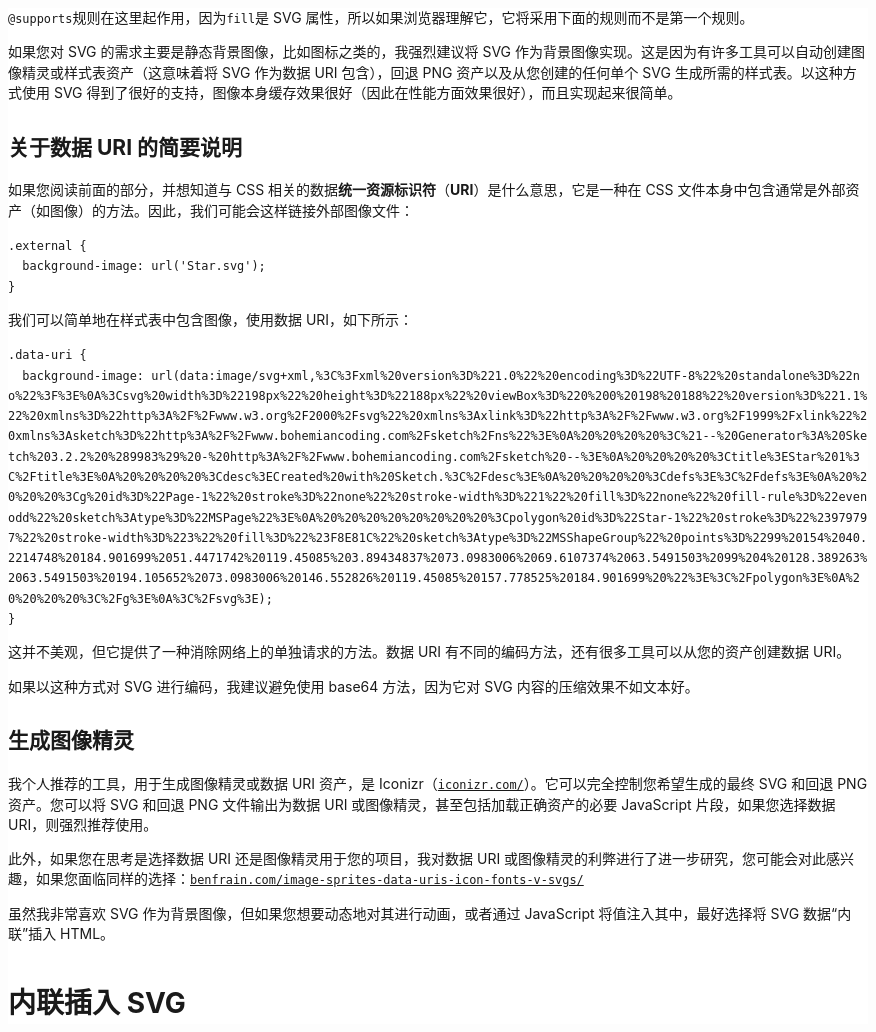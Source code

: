 `@supports`规则在这里起作用，因为`fill`是 SVG 属性，所以如果浏览器理解它，它将采用下面的规则而不是第一个规则。

如果您对 SVG 的需求主要是静态背景图像，比如图标之类的，我强烈建议将 SVG 作为背景图像实现。这是因为有许多工具可以自动创建图像精灵或样式表资产（这意味着将 SVG 作为数据 URI 包含），回退 PNG 资产以及从您创建的任何单个 SVG 生成所需的样式表。以这种方式使用 SVG 得到了很好的支持，图像本身缓存效果很好（因此在性能方面效果很好），而且实现起来很简单。

## 关于数据 URI 的简要说明

如果您阅读前面的部分，并想知道与 CSS 相关的数据**统一资源标识符**（**URI**）是什么意思，它是一种在 CSS 文件本身中包含通常是外部资产（如图像）的方法。因此，我们可能会这样链接外部图像文件：

```html
.external {
  background-image: url('Star.svg');
}
```

我们可以简单地在样式表中包含图像，使用数据 URI，如下所示：

```html
.data-uri {
  background-image: url(data:image/svg+xml,%3C%3Fxml%20version%3D%221.0%22%20encoding%3D%22UTF-8%22%20standalone%3D%22no%22%3F%3E%0A%3Csvg%20width%3D%22198px%22%20height%3D%22188px%22%20viewBox%3D%220%200%20198%20188%22%20version%3D%221.1%22%20xmlns%3D%22http%3A%2F%2Fwww.w3.org%2F2000%2Fsvg%22%20xmlns%3Axlink%3D%22http%3A%2F%2Fwww.w3.org%2F1999%2Fxlink%22%20xmlns%3Asketch%3D%22http%3A%2F%2Fwww.bohemiancoding.com%2Fsketch%2Fns%22%3E%0A%20%20%20%20%3C%21--%20Generator%3A%20Sketch%203.2.2%20%289983%29%20-%20http%3A%2F%2Fwww.bohemiancoding.com%2Fsketch%20--%3E%0A%20%20%20%20%3Ctitle%3EStar%201%3C%2Ftitle%3E%0A%20%20%20%20%3Cdesc%3ECreated%20with%20Sketch.%3C%2Fdesc%3E%0A%20%20%20%20%3Cdefs%3E%3C%2Fdefs%3E%0A%20%20%20%20%3Cg%20id%3D%22Page-1%22%20stroke%3D%22none%22%20stroke-width%3D%221%22%20fill%3D%22none%22%20fill-rule%3D%22evenodd%22%20sketch%3Atype%3D%22MSPage%22%3E%0A%20%20%20%20%20%20%20%20%3Cpolygon%20id%3D%22Star-1%22%20stroke%3D%22%23979797%22%20stroke-width%3D%223%22%20fill%3D%22%23F8E81C%22%20sketch%3Atype%3D%22MSShapeGroup%22%20points%3D%2299%20154%2040.2214748%20184.901699%2051.4471742%20119.45085%203.89434837%2073.0983006%2069.6107374%2063.5491503%2099%204%20128.389263%2063.5491503%20194.105652%2073.0983006%20146.552826%20119.45085%20157.778525%20184.901699%20%22%3E%3C%2Fpolygon%3E%0A%20%20%20%20%3C%2Fg%3E%0A%3C%2Fsvg%3E);
}
```

这并不美观，但它提供了一种消除网络上的单独请求的方法。数据 URI 有不同的编码方法，还有很多工具可以从您的资产创建数据 URI。

如果以这种方式对 SVG 进行编码，我建议避免使用 base64 方法，因为它对 SVG 内容的压缩效果不如文本好。

## 生成图像精灵

我个人推荐的工具，用于生成图像精灵或数据 URI 资产，是 Iconizr（[`iconizr.com/`](http://iconizr.com/)）。它可以完全控制您希望生成的最终 SVG 和回退 PNG 资产。您可以将 SVG 和回退 PNG 文件输出为数据 URI 或图像精灵，甚至包括加载正确资产的必要 JavaScript 片段，如果您选择数据 URI，则强烈推荐使用。

此外，如果您在思考是选择数据 URI 还是图像精灵用于您的项目，我对数据 URI 或图像精灵的利弊进行了进一步研究，您可能会对此感兴趣，如果您面临同样的选择：[`benfrain.com/image-sprites-data-uris-icon-fonts-v-svgs/`](http://benfrain.com/image-sprites-data-uris-icon-fonts-v-svgs/)

虽然我非常喜欢 SVG 作为背景图像，但如果您想要动态地对其进行动画，或者通过 JavaScript 将值注入其中，最好选择将 SVG 数据“内联”插入 HTML。

# 内联插入 SVG
